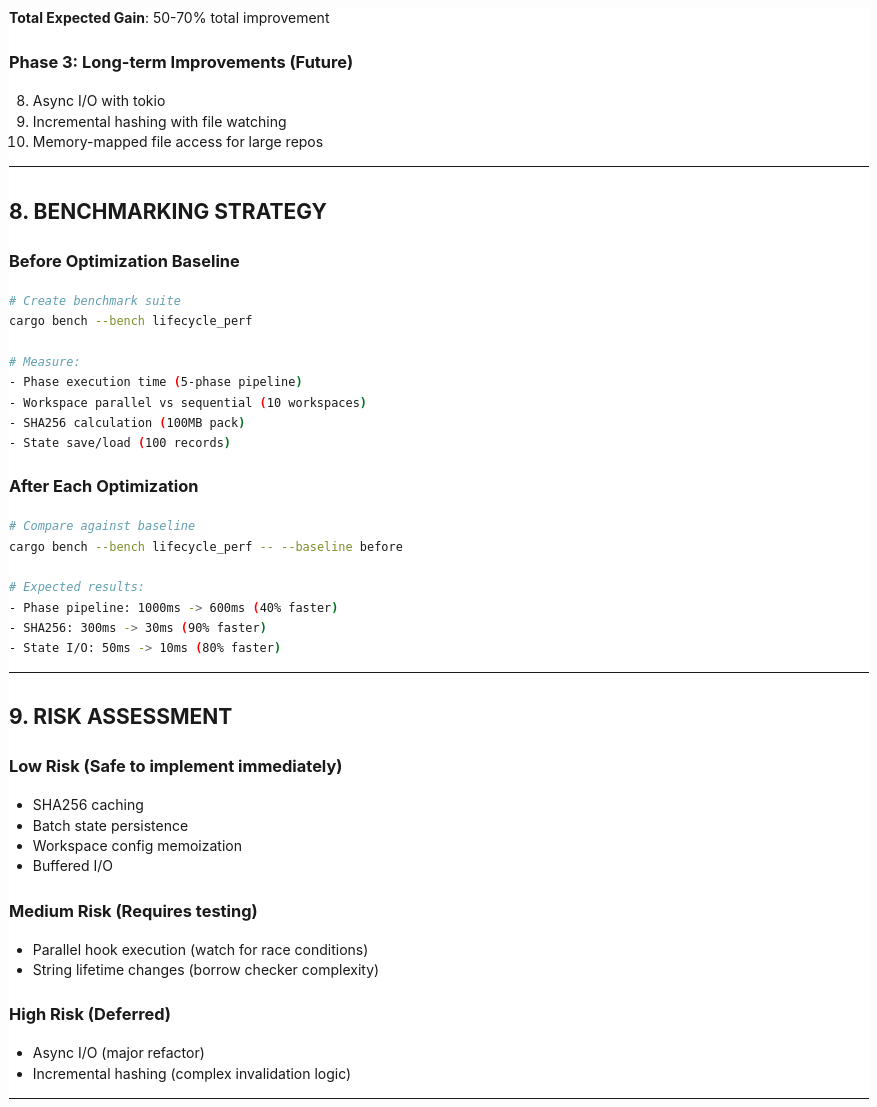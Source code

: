 **Total Expected Gain**: 50-70% total improvement

### Phase 3: Long-term Improvements (Future)
8. Async I/O with tokio
9. Incremental hashing with file watching
10. Memory-mapped file access for large repos

---

## 8. BENCHMARKING STRATEGY

### Before Optimization Baseline
```bash
# Create benchmark suite
cargo bench --bench lifecycle_perf

# Measure:
- Phase execution time (5-phase pipeline)
- Workspace parallel vs sequential (10 workspaces)
- SHA256 calculation (100MB pack)
- State save/load (100 records)
```

### After Each Optimization
```bash
# Compare against baseline
cargo bench --bench lifecycle_perf -- --baseline before

# Expected results:
- Phase pipeline: 1000ms -> 600ms (40% faster)
- SHA256: 300ms -> 30ms (90% faster)
- State I/O: 50ms -> 10ms (80% faster)
```

---

## 9. RISK ASSESSMENT

### Low Risk (Safe to implement immediately)
- SHA256 caching
- Batch state persistence
- Workspace config memoization
- Buffered I/O

### Medium Risk (Requires testing)
- Parallel hook execution (watch for race conditions)
- String lifetime changes (borrow checker complexity)

### High Risk (Deferred)
- Async I/O (major refactor)
- Incremental hashing (complex invalidation logic)

---